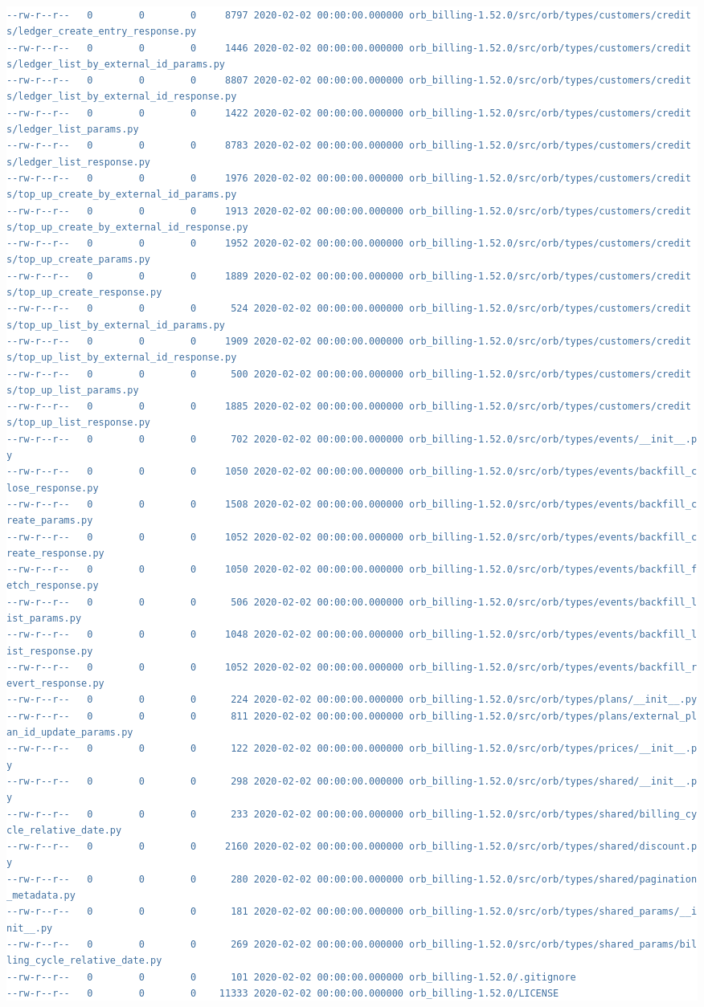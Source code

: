```diff
--rw-r--r--   0        0        0     8797 2020-02-02 00:00:00.000000 orb_billing-1.52.0/src/orb/types/customers/credits/ledger_create_entry_response.py
--rw-r--r--   0        0        0     1446 2020-02-02 00:00:00.000000 orb_billing-1.52.0/src/orb/types/customers/credits/ledger_list_by_external_id_params.py
--rw-r--r--   0        0        0     8807 2020-02-02 00:00:00.000000 orb_billing-1.52.0/src/orb/types/customers/credits/ledger_list_by_external_id_response.py
--rw-r--r--   0        0        0     1422 2020-02-02 00:00:00.000000 orb_billing-1.52.0/src/orb/types/customers/credits/ledger_list_params.py
--rw-r--r--   0        0        0     8783 2020-02-02 00:00:00.000000 orb_billing-1.52.0/src/orb/types/customers/credits/ledger_list_response.py
--rw-r--r--   0        0        0     1976 2020-02-02 00:00:00.000000 orb_billing-1.52.0/src/orb/types/customers/credits/top_up_create_by_external_id_params.py
--rw-r--r--   0        0        0     1913 2020-02-02 00:00:00.000000 orb_billing-1.52.0/src/orb/types/customers/credits/top_up_create_by_external_id_response.py
--rw-r--r--   0        0        0     1952 2020-02-02 00:00:00.000000 orb_billing-1.52.0/src/orb/types/customers/credits/top_up_create_params.py
--rw-r--r--   0        0        0     1889 2020-02-02 00:00:00.000000 orb_billing-1.52.0/src/orb/types/customers/credits/top_up_create_response.py
--rw-r--r--   0        0        0      524 2020-02-02 00:00:00.000000 orb_billing-1.52.0/src/orb/types/customers/credits/top_up_list_by_external_id_params.py
--rw-r--r--   0        0        0     1909 2020-02-02 00:00:00.000000 orb_billing-1.52.0/src/orb/types/customers/credits/top_up_list_by_external_id_response.py
--rw-r--r--   0        0        0      500 2020-02-02 00:00:00.000000 orb_billing-1.52.0/src/orb/types/customers/credits/top_up_list_params.py
--rw-r--r--   0        0        0     1885 2020-02-02 00:00:00.000000 orb_billing-1.52.0/src/orb/types/customers/credits/top_up_list_response.py
--rw-r--r--   0        0        0      702 2020-02-02 00:00:00.000000 orb_billing-1.52.0/src/orb/types/events/__init__.py
--rw-r--r--   0        0        0     1050 2020-02-02 00:00:00.000000 orb_billing-1.52.0/src/orb/types/events/backfill_close_response.py
--rw-r--r--   0        0        0     1508 2020-02-02 00:00:00.000000 orb_billing-1.52.0/src/orb/types/events/backfill_create_params.py
--rw-r--r--   0        0        0     1052 2020-02-02 00:00:00.000000 orb_billing-1.52.0/src/orb/types/events/backfill_create_response.py
--rw-r--r--   0        0        0     1050 2020-02-02 00:00:00.000000 orb_billing-1.52.0/src/orb/types/events/backfill_fetch_response.py
--rw-r--r--   0        0        0      506 2020-02-02 00:00:00.000000 orb_billing-1.52.0/src/orb/types/events/backfill_list_params.py
--rw-r--r--   0        0        0     1048 2020-02-02 00:00:00.000000 orb_billing-1.52.0/src/orb/types/events/backfill_list_response.py
--rw-r--r--   0        0        0     1052 2020-02-02 00:00:00.000000 orb_billing-1.52.0/src/orb/types/events/backfill_revert_response.py
--rw-r--r--   0        0        0      224 2020-02-02 00:00:00.000000 orb_billing-1.52.0/src/orb/types/plans/__init__.py
--rw-r--r--   0        0        0      811 2020-02-02 00:00:00.000000 orb_billing-1.52.0/src/orb/types/plans/external_plan_id_update_params.py
--rw-r--r--   0        0        0      122 2020-02-02 00:00:00.000000 orb_billing-1.52.0/src/orb/types/prices/__init__.py
--rw-r--r--   0        0        0      298 2020-02-02 00:00:00.000000 orb_billing-1.52.0/src/orb/types/shared/__init__.py
--rw-r--r--   0        0        0      233 2020-02-02 00:00:00.000000 orb_billing-1.52.0/src/orb/types/shared/billing_cycle_relative_date.py
--rw-r--r--   0        0        0     2160 2020-02-02 00:00:00.000000 orb_billing-1.52.0/src/orb/types/shared/discount.py
--rw-r--r--   0        0        0      280 2020-02-02 00:00:00.000000 orb_billing-1.52.0/src/orb/types/shared/pagination_metadata.py
--rw-r--r--   0        0        0      181 2020-02-02 00:00:00.000000 orb_billing-1.52.0/src/orb/types/shared_params/__init__.py
--rw-r--r--   0        0        0      269 2020-02-02 00:00:00.000000 orb_billing-1.52.0/src/orb/types/shared_params/billing_cycle_relative_date.py
--rw-r--r--   0        0        0      101 2020-02-02 00:00:00.000000 orb_billing-1.52.0/.gitignore
--rw-r--r--   0        0        0    11333 2020-02-02 00:00:00.000000 orb_billing-1.52.0/LICENSE
```